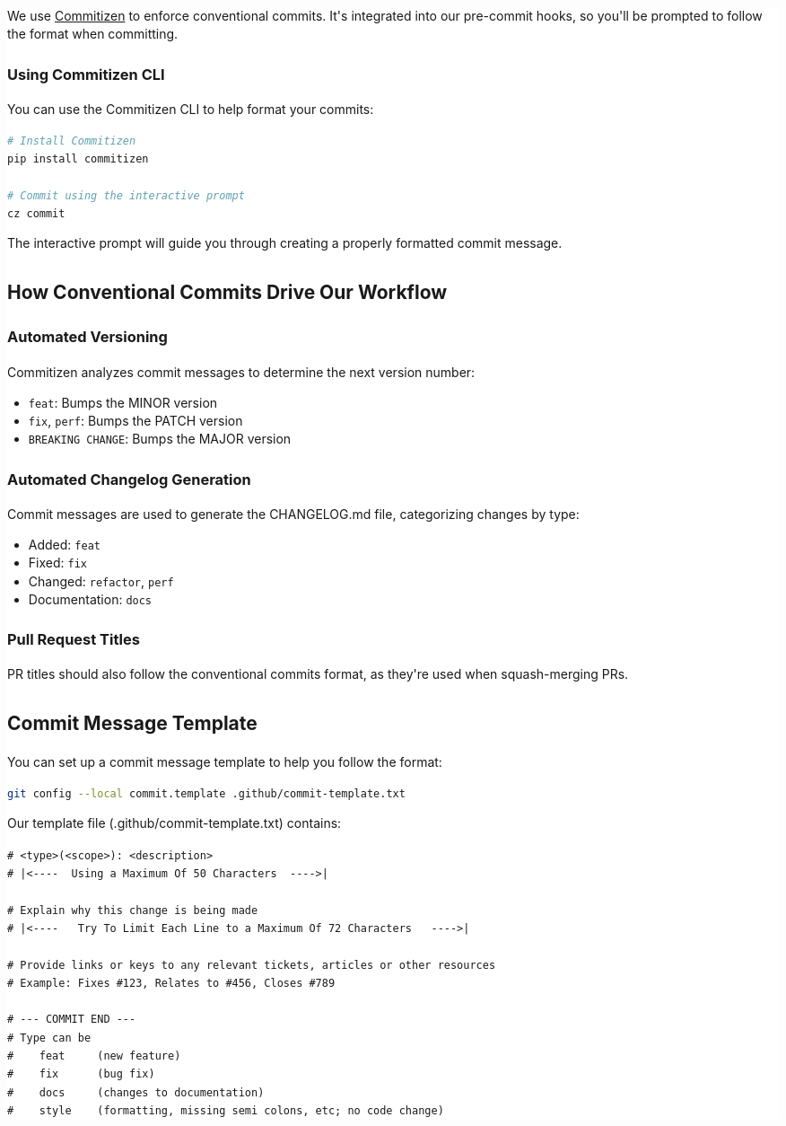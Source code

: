 We use [Commitizen](https://commitizen-tools.github.io/commitizen/) to enforce conventional commits. It's integrated into our pre-commit hooks, so you'll be prompted to follow the format when committing.

### Using Commitizen CLI

You can use the Commitizen CLI to help format your commits:

```bash
# Install Commitizen
pip install commitizen

# Commit using the interactive prompt
cz commit
```

The interactive prompt will guide you through creating a properly formatted commit message.

## How Conventional Commits Drive Our Workflow

### Automated Versioning

Commitizen analyzes commit messages to determine the next version number:

- `feat`: Bumps the MINOR version
- `fix`, `perf`: Bumps the PATCH version
- `BREAKING CHANGE`: Bumps the MAJOR version

### Automated Changelog Generation

Commit messages are used to generate the CHANGELOG.md file, categorizing changes by type:

- Added: `feat`
- Fixed: `fix`
- Changed: `refactor`, `perf`
- Documentation: `docs`

### Pull Request Titles

PR titles should also follow the conventional commits format, as they're used when squash-merging PRs.

## Commit Message Template

You can set up a commit message template to help you follow the format:

```bash
git config --local commit.template .github/commit-template.txt
```

Our template file (.github/commit-template.txt) contains:

```
# <type>(<scope>): <description>
# |<----  Using a Maximum Of 50 Characters  ---->|

# Explain why this change is being made
# |<----   Try To Limit Each Line to a Maximum Of 72 Characters   ---->|

# Provide links or keys to any relevant tickets, articles or other resources
# Example: Fixes #123, Relates to #456, Closes #789

# --- COMMIT END ---
# Type can be
#    feat     (new feature)
#    fix      (bug fix)
#    docs     (changes to documentation)
#    style    (formatting, missing semi colons, etc; no code change)
```